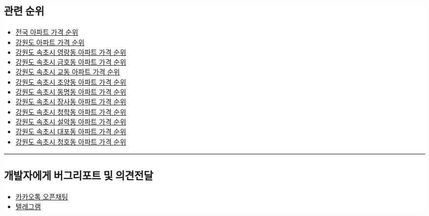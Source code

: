 ## 관련 순위

- [전국 아파트 가격 순위](https://inasie.github.io/apt-ranking/전국)
- [강원도 아파트 가격 순위](https://inasie.github.io/apt-ranking/강원도)
- [강원도 속초시 영랑동 아파트 가격 순위](https://inasie.github.io/apt-ranking/강원도-속초시-영랑동)
- [강원도 속초시 금호동 아파트 가격 순위](https://inasie.github.io/apt-ranking/강원도-속초시-금호동)
- [강원도 속초시 교동 아파트 가격 순위](https://inasie.github.io/apt-ranking/강원도-속초시-교동)
- [강원도 속초시 조양동 아파트 가격 순위](https://inasie.github.io/apt-ranking/강원도-속초시-조양동)
- [강원도 속초시 동명동 아파트 가격 순위](https://inasie.github.io/apt-ranking/강원도-속초시-동명동)
- [강원도 속초시 장사동 아파트 가격 순위](https://inasie.github.io/apt-ranking/강원도-속초시-장사동)
- [강원도 속초시 청학동 아파트 가격 순위](https://inasie.github.io/apt-ranking/강원도-속초시-청학동)
- [강원도 속초시 설악동 아파트 가격 순위](https://inasie.github.io/apt-ranking/강원도-속초시-설악동)
- [강원도 속초시 대포동 아파트 가격 순위](https://inasie.github.io/apt-ranking/강원도-속초시-대포동)
- [강원도 속초시 청호동 아파트 가격 순위](https://inasie.github.io/apt-ranking/강원도-속초시-청호동)


---

## 개발자에게 버그리포트 및 의견전달

- [카카오톡 오픈채팅](https://open.kakao.com/o/gLJUAP4)
- [텔레그램](https://t.me/inasie)

